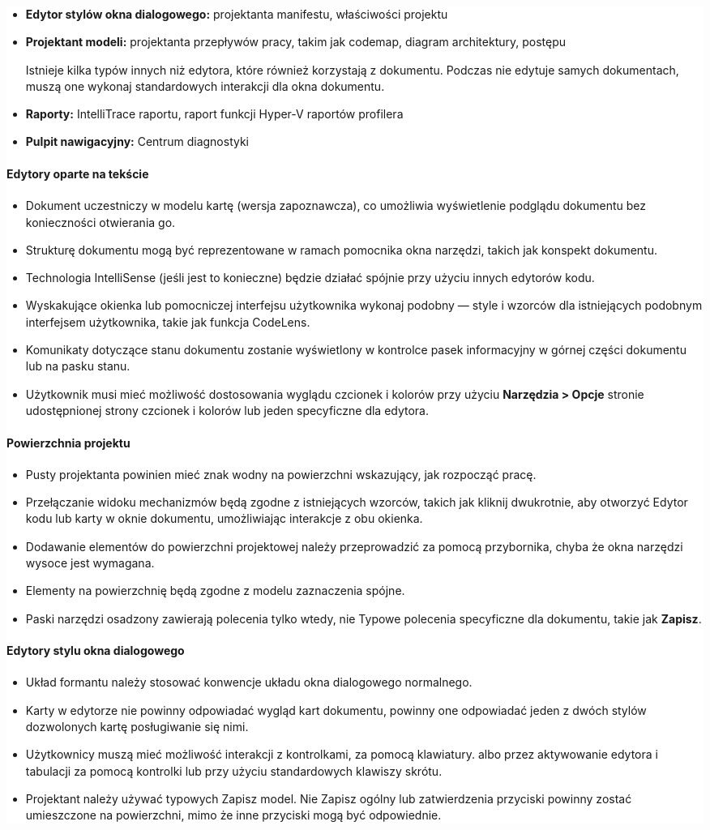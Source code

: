 - **Edytor stylów okna dialogowego:** projektanta manifestu, właściwości projektu

- **Projektant modeli:** projektanta przepływów pracy, takim jak codemap, diagram architektury, postępu

  Istnieje kilka typów innych niż edytora, które również korzystają z dokumentu. Podczas nie edytuje samych dokumentach, muszą one wykonaj standardowych interakcji dla okna dokumentu.

- **Raporty:** IntelliTrace raportu, raport funkcji Hyper-V raportów profilera

- **Pulpit nawigacyjny:** Centrum diagnostyki

#### <a name="text-based-editors"></a>Edytory oparte na tekście

-   Dokument uczestniczy w modelu kartę (wersja zapoznawcza), co umożliwia wyświetlenie podglądu dokumentu bez konieczności otwierania go.

-   Strukturę dokumentu mogą być reprezentowane w ramach pomocnika okna narzędzi, takich jak konspekt dokumentu.

-   Technologia IntelliSense (jeśli jest to konieczne) będzie działać spójnie przy użyciu innych edytorów kodu.

-   Wyskakujące okienka lub pomocniczej interfejsu użytkownika wykonaj podobny — style i wzorców dla istniejących podobnym interfejsem użytkownika, takie jak funkcja CodeLens.

-   Komunikaty dotyczące stanu dokumentu zostanie wyświetlony w kontrolce pasek informacyjny w górnej części dokumentu lub na pasku stanu.

-   Użytkownik musi mieć możliwość dostosowania wyglądu czcionek i kolorów przy użyciu **Narzędzia > Opcje** stronie udostępnionej strony czcionek i kolorów lub jeden specyficzne dla edytora.

#### <a name="design-surfaces"></a>Powierzchnia projektu

-   Pusty projektanta powinien mieć znak wodny na powierzchni wskazujący, jak rozpocząć pracę.

-   Przełączanie widoku mechanizmów będą zgodne z istniejących wzorców, takich jak kliknij dwukrotnie, aby otworzyć Edytor kodu lub karty w oknie dokumentu, umożliwiając interakcje z obu okienka.

-   Dodawanie elementów do powierzchni projektowej należy przeprowadzić za pomocą przybornika, chyba że okna narzędzi wysoce jest wymagana.

-   Elementy na powierzchnię będą zgodne z modelu zaznaczenia spójne.

-   Paski narzędzi osadzony zawierają polecenia tylko wtedy, nie Typowe polecenia specyficzne dla dokumentu, takie jak **Zapisz**.

#### <a name="dialog-style-editors"></a>Edytory stylu okna dialogowego

-   Układ formantu należy stosować konwencje układu okna dialogowego normalnego.

-   Karty w edytorze nie powinny odpowiadać wygląd kart dokumentu, powinny one odpowiadać jeden z dwóch stylów dozwolonych kartę posługiwanie się nimi.

-   Użytkownicy muszą mieć możliwość interakcji z kontrolkami, za pomocą klawiatury. albo przez aktywowanie edytora i tabulacji za pomocą kontrolki lub przy użyciu standardowych klawiszy skrótu.

-   Projektant należy używać typowych Zapisz model. Nie Zapisz ogólny lub zatwierdzenia przyciski powinny zostać umieszczone na powierzchni, mimo że inne przyciski mogą być odpowiednie.
